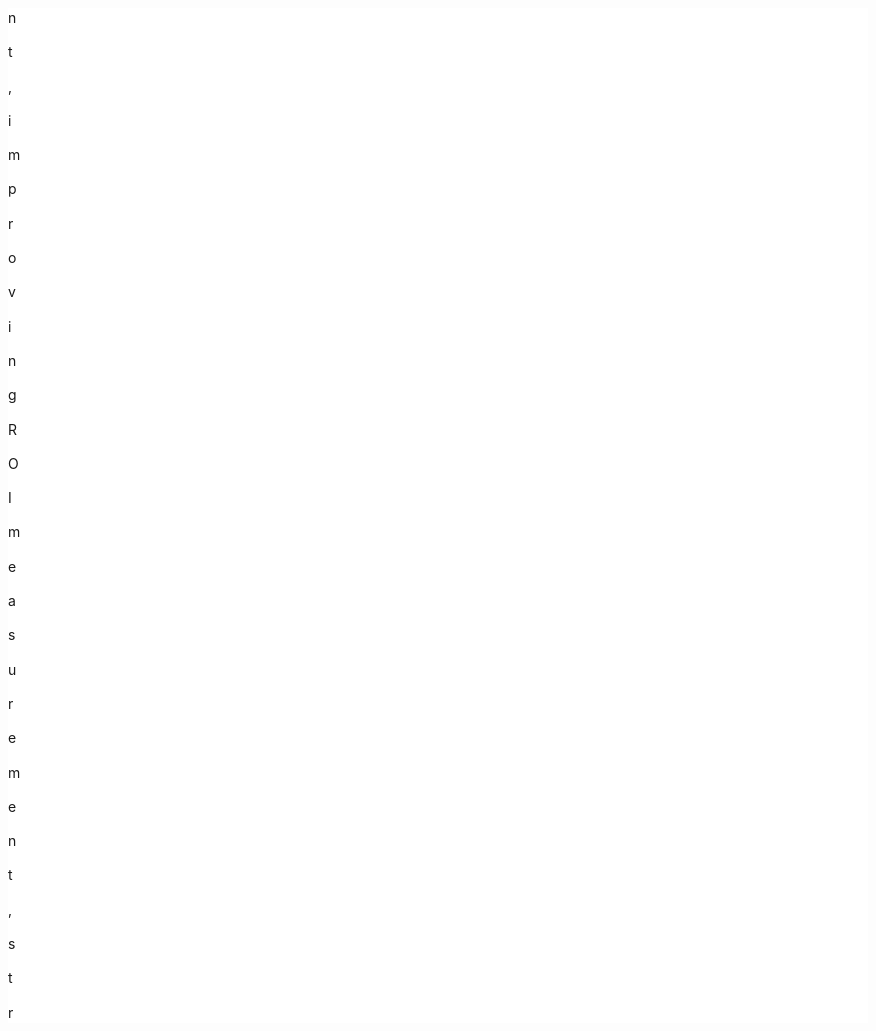 n

t

,

 

i

m

p

r

o

v

i

n

g

 

R

O

I

 

m

e

a

s

u

r

e

m

e

n

t

,

 

s

t

r
